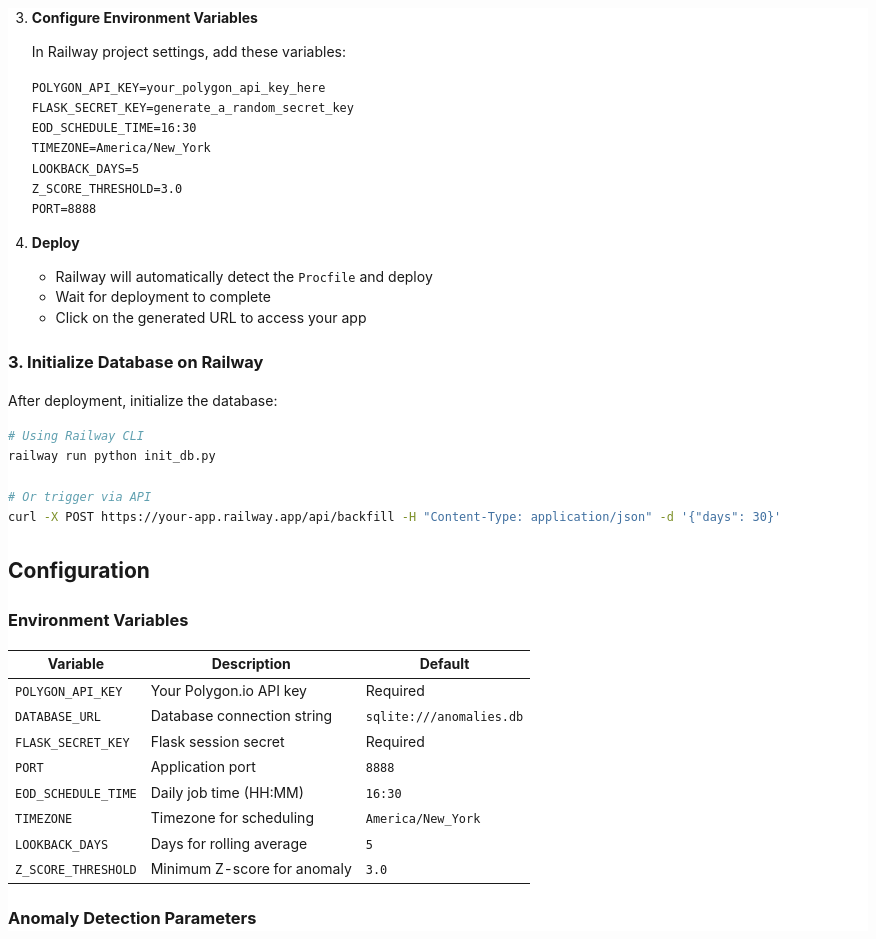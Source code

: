 3. **Configure Environment Variables**
   
   In Railway project settings, add these variables:
   
   ```
   POLYGON_API_KEY=your_polygon_api_key_here
   FLASK_SECRET_KEY=generate_a_random_secret_key
   EOD_SCHEDULE_TIME=16:30
   TIMEZONE=America/New_York
   LOOKBACK_DAYS=5
   Z_SCORE_THRESHOLD=3.0
   PORT=8888
   ```

4. **Deploy**
   - Railway will automatically detect the `Procfile` and deploy
   - Wait for deployment to complete
   - Click on the generated URL to access your app

### 3. Initialize Database on Railway

After deployment, initialize the database:

```bash
# Using Railway CLI
railway run python init_db.py

# Or trigger via API
curl -X POST https://your-app.railway.app/api/backfill -H "Content-Type: application/json" -d '{"days": 30}'
```

## Configuration

### Environment Variables

| Variable | Description | Default |
|----------|-------------|---------|
| `POLYGON_API_KEY` | Your Polygon.io API key | Required |
| `DATABASE_URL` | Database connection string | `sqlite:///anomalies.db` |
| `FLASK_SECRET_KEY` | Flask session secret | Required |
| `PORT` | Application port | `8888` |
| `EOD_SCHEDULE_TIME` | Daily job time (HH:MM) | `16:30` |
| `TIMEZONE` | Timezone for scheduling | `America/New_York` |
| `LOOKBACK_DAYS` | Days for rolling average | `5` |
| `Z_SCORE_THRESHOLD` | Minimum Z-score for anomaly | `3.0` |

### Anomaly Detection Parameters

